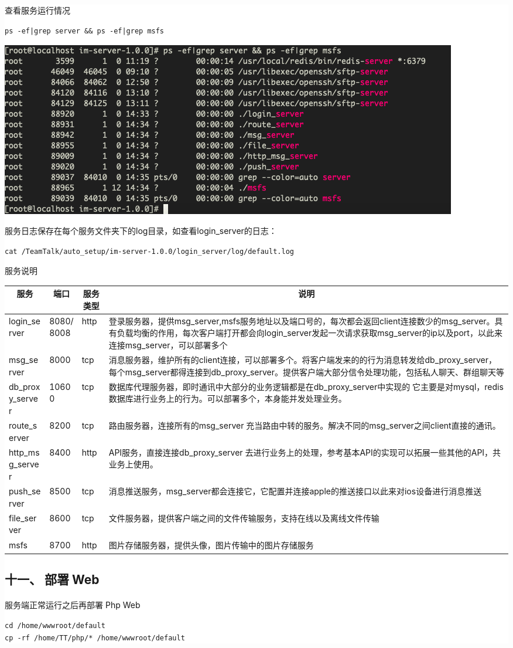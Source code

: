 查看服务运行情况

```
ps -ef|grep server && ps -ef|grep msfs
```

![image-20231225033525293](./img/image-20231225033525293.png)

服务日志保存在每个服务文件夹下的log目录，如查看login_server的日志：

```
cat /TeamTalk/auto_setup/im-server-1.0.0/login_server/log/default.log
```

服务说明

| **服务**        | **端口**  | **服务类型** | **说明**                                                     |
| --------------- | --------- | ------------ | ------------------------------------------------------------ |
| login_server    | 8080/8008 | http         | 登录服务器，提供msg_server,msfs服务地址以及端口号的，每次都会返回client连接数少的msg_server。具有负载均衡的作用，每次客户端打开都会向login_server发起一次请求获取msg_server的ip以及port，以此来连接msg_server，可以部署多个 |
| msg_server      | 8000      | tcp          | 消息服务器，维护所有的client连接，可以部署多个。将客户端发来的的行为消息转发给db_proxy_server， 每个msg_server都得连接到db_proxy_server。提供客户端大部分信令处理功能，包括私人聊天、群组聊天等 |
| db_proxy_server | 10600     | tcp          | 数据库代理服务器，即时通讯中大部分的业务逻辑都是在db_proxy_server中实现的 它主要是对mysql，redis数据库进行业务上的行为。可以部署多个，本身能并发处理业务。 |
| route_server    | 8200      | tcp          | 路由服务器，连接所有的msg_server 充当路由中转的服务。解决不同的msg_server之间client直接的通讯。 |
| http_msg_server | 8400      | http         | API服务，直接连接db_proxy_server 去进行业务上的处理，参考基本API的实现可以拓展一些其他的API，共业务上使用。 |
| push_server     | 8500      | tcp          | 消息推送服务，msg_server都会连接它，它配置并连接apple的推送接口以此来对ios设备进行消息推送 |
| file_server     | 8600      | tcp          | 文件服务器，提供客户端之间的文件传输服务，支持在线以及离线文件传输 |
| msfs            | 8700      | http         | 图片存储服务器，提供头像，图片传输中的图片存储服务           |



## 十一、 部署 Web

服务端正常运行之后再部署 Php Web

```
cd /home/wwwroot/default
cp -rf /home/TT/php/* /home/wwwroot/default
```
